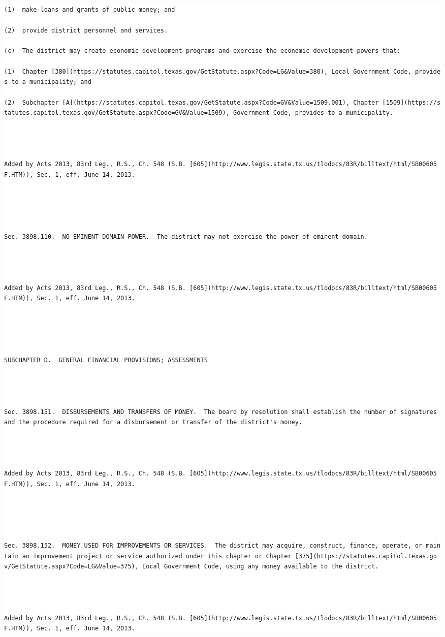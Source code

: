     (1)  make loans and grants of public money; and
    
    (2)  provide district personnel and services.
    
    (c)  The district may create economic development programs and exercise the economic development powers that:
    
    (1)  Chapter [380](https://statutes.capitol.texas.gov/GetStatute.aspx?Code=LG&Value=380), Local Government Code, provides to a municipality; and
    
    (2)  Subchapter [A](https://statutes.capitol.texas.gov/GetStatute.aspx?Code=GV&Value=1509.001), Chapter [1509](https://statutes.capitol.texas.gov/GetStatute.aspx?Code=GV&Value=1509), Government Code, provides to a municipality.
    
    
    
    
    Added by Acts 2013, 83rd Leg., R.S., Ch. 548 (S.B. [605](http://www.legis.state.tx.us/tlodocs/83R/billtext/html/SB00605F.HTM)), Sec. 1, eff. June 14, 2013.
    
    
    
    
    
    Sec. 3898.110.  NO EMINENT DOMAIN POWER.  The district may not exercise the power of eminent domain.
    
    
    
    
    Added by Acts 2013, 83rd Leg., R.S., Ch. 548 (S.B. [605](http://www.legis.state.tx.us/tlodocs/83R/billtext/html/SB00605F.HTM)), Sec. 1, eff. June 14, 2013.
    
    
    
    
    
    SUBCHAPTER D.  GENERAL FINANCIAL PROVISIONS; ASSESSMENTS
    
      
    
    
    Sec. 3898.151.  DISBURSEMENTS AND TRANSFERS OF MONEY.  The board by resolution shall establish the number of signatures and the procedure required for a disbursement or transfer of the district's money.
    
    
    
    
    Added by Acts 2013, 83rd Leg., R.S., Ch. 548 (S.B. [605](http://www.legis.state.tx.us/tlodocs/83R/billtext/html/SB00605F.HTM)), Sec. 1, eff. June 14, 2013.
    
    
    
    
    
    Sec. 3898.152.  MONEY USED FOR IMPROVEMENTS OR SERVICES.  The district may acquire, construct, finance, operate, or maintain an improvement project or service authorized under this chapter or Chapter [375](https://statutes.capitol.texas.gov/GetStatute.aspx?Code=LG&Value=375), Local Government Code, using any money available to the district.
    
    
    
    
    Added by Acts 2013, 83rd Leg., R.S., Ch. 548 (S.B. [605](http://www.legis.state.tx.us/tlodocs/83R/billtext/html/SB00605F.HTM)), Sec. 1, eff. June 14, 2013.
    
    
    
    